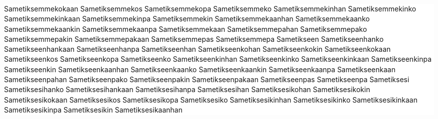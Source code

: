 Sametiksemmekokaan
Sametiksemmekos
Sametiksemmekopa
Sametiksemmeko
Sametiksemmekinhan
Sametiksemmekinko
Sametiksemmekinkaan
Sametiksemmekinpa
Sametiksemmekin
Sametiksemmekaanhan
Sametiksemmekaanko
Sametiksemmekaankin
Sametiksemmekaanpa
Sametiksemmekaan
Sametiksemmepahan
Sametiksemmepako
Sametiksemmepakin
Sametiksemmepakaan
Sametiksemmepas
Sametiksemmepa
Sametikseen
Sametikseenhanko
Sametikseenhankaan
Sametikseenhanpa
Sametikseenhan
Sametikseenkohan
Sametikseenkokin
Sametikseenkokaan
Sametikseenkos
Sametikseenkopa
Sametikseenko
Sametikseenkinhan
Sametikseenkinko
Sametikseenkinkaan
Sametikseenkinpa
Sametikseenkin
Sametikseenkaanhan
Sametikseenkaanko
Sametikseenkaankin
Sametikseenkaanpa
Sametikseenkaan
Sametikseenpahan
Sametikseenpako
Sametikseenpakin
Sametikseenpakaan
Sametikseenpas
Sametikseenpa
Sametiksesi
Sametiksesihanko
Sametiksesihankaan
Sametiksesihanpa
Sametiksesihan
Sametiksesikohan
Sametiksesikokin
Sametiksesikokaan
Sametiksesikos
Sametiksesikopa
Sametiksesiko
Sametiksesikinhan
Sametiksesikinko
Sametiksesikinkaan
Sametiksesikinpa
Sametiksesikin
Sametiksesikaanhan